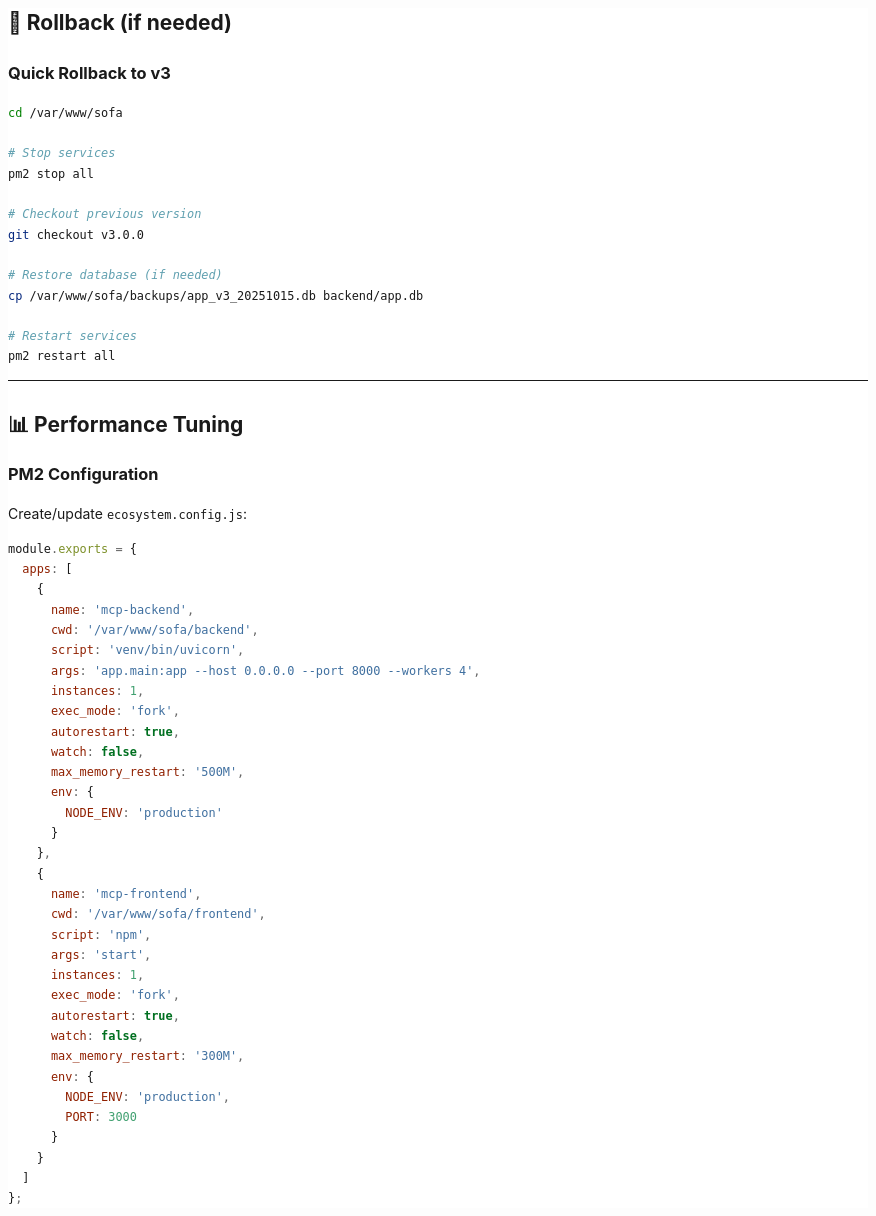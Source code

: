 
## 🔄 Rollback (if needed)

### Quick Rollback to v3

```bash
cd /var/www/sofa

# Stop services
pm2 stop all

# Checkout previous version
git checkout v3.0.0

# Restore database (if needed)
cp /var/www/sofa/backups/app_v3_20251015.db backend/app.db

# Restart services
pm2 restart all
```

---

## 📊 Performance Tuning

### PM2 Configuration

Create/update `ecosystem.config.js`:
```javascript
module.exports = {
  apps: [
    {
      name: 'mcp-backend',
      cwd: '/var/www/sofa/backend',
      script: 'venv/bin/uvicorn',
      args: 'app.main:app --host 0.0.0.0 --port 8000 --workers 4',
      instances: 1,
      exec_mode: 'fork',
      autorestart: true,
      watch: false,
      max_memory_restart: '500M',
      env: {
        NODE_ENV: 'production'
      }
    },
    {
      name: 'mcp-frontend',
      cwd: '/var/www/sofa/frontend',
      script: 'npm',
      args: 'start',
      instances: 1,
      exec_mode: 'fork',
      autorestart: true,
      watch: false,
      max_memory_restart: '300M',
      env: {
        NODE_ENV: 'production',
        PORT: 3000
      }
    }
  ]
};
```
